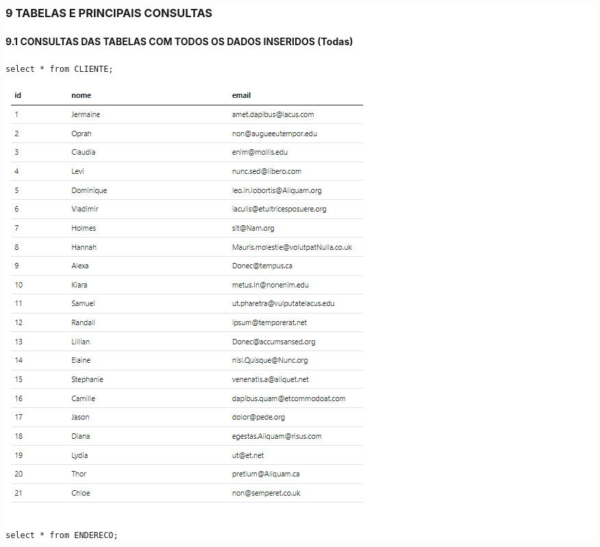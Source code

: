 
### 9	TABELAS E PRINCIPAIS CONSULTAS<br>

#### 9.1	CONSULTAS DAS TABELAS COM TODOS OS DADOS INSERIDOS (Todas) <br>
```
select * from CLIENTE;
```
![Tabela cliente](https://github.com/RicardoRR29/Template_Trab_BD1_2020/blob/master/images/selectCliente.PNG?raw=true "Tabela cliente")
```
select * from ENDERECO;
```